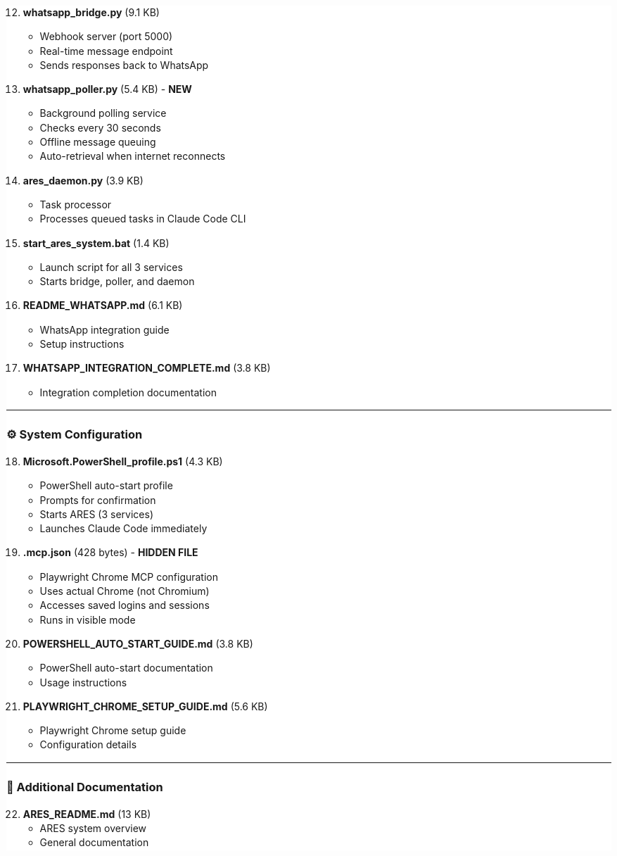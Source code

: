 12. **whatsapp_bridge.py** (9.1 KB)
    - Webhook server (port 5000)
    - Real-time message endpoint
    - Sends responses back to WhatsApp

13. **whatsapp_poller.py** (5.4 KB) - **NEW**
    - Background polling service
    - Checks every 30 seconds
    - Offline message queuing
    - Auto-retrieval when internet reconnects

14. **ares_daemon.py** (3.9 KB)
    - Task processor
    - Processes queued tasks in Claude Code CLI

15. **start_ares_system.bat** (1.4 KB)
    - Launch script for all 3 services
    - Starts bridge, poller, and daemon

16. **README_WHATSAPP.md** (6.1 KB)
    - WhatsApp integration guide
    - Setup instructions

17. **WHATSAPP_INTEGRATION_COMPLETE.md** (3.8 KB)
    - Integration completion documentation

---

### ⚙️ System Configuration

18. **Microsoft.PowerShell_profile.ps1** (4.3 KB)
    - PowerShell auto-start profile
    - Prompts for confirmation
    - Starts ARES (3 services)
    - Launches Claude Code immediately

19. **.mcp.json** (428 bytes) - **HIDDEN FILE**
    - Playwright Chrome MCP configuration
    - Uses actual Chrome (not Chromium)
    - Accesses saved logins and sessions
    - Runs in visible mode

20. **POWERSHELL_AUTO_START_GUIDE.md** (3.8 KB)
    - PowerShell auto-start documentation
    - Usage instructions

21. **PLAYWRIGHT_CHROME_SETUP_GUIDE.md** (5.6 KB)
    - Playwright Chrome setup guide
    - Configuration details

---

### 📖 Additional Documentation

22. **ARES_README.md** (13 KB)
    - ARES system overview
    - General documentation
